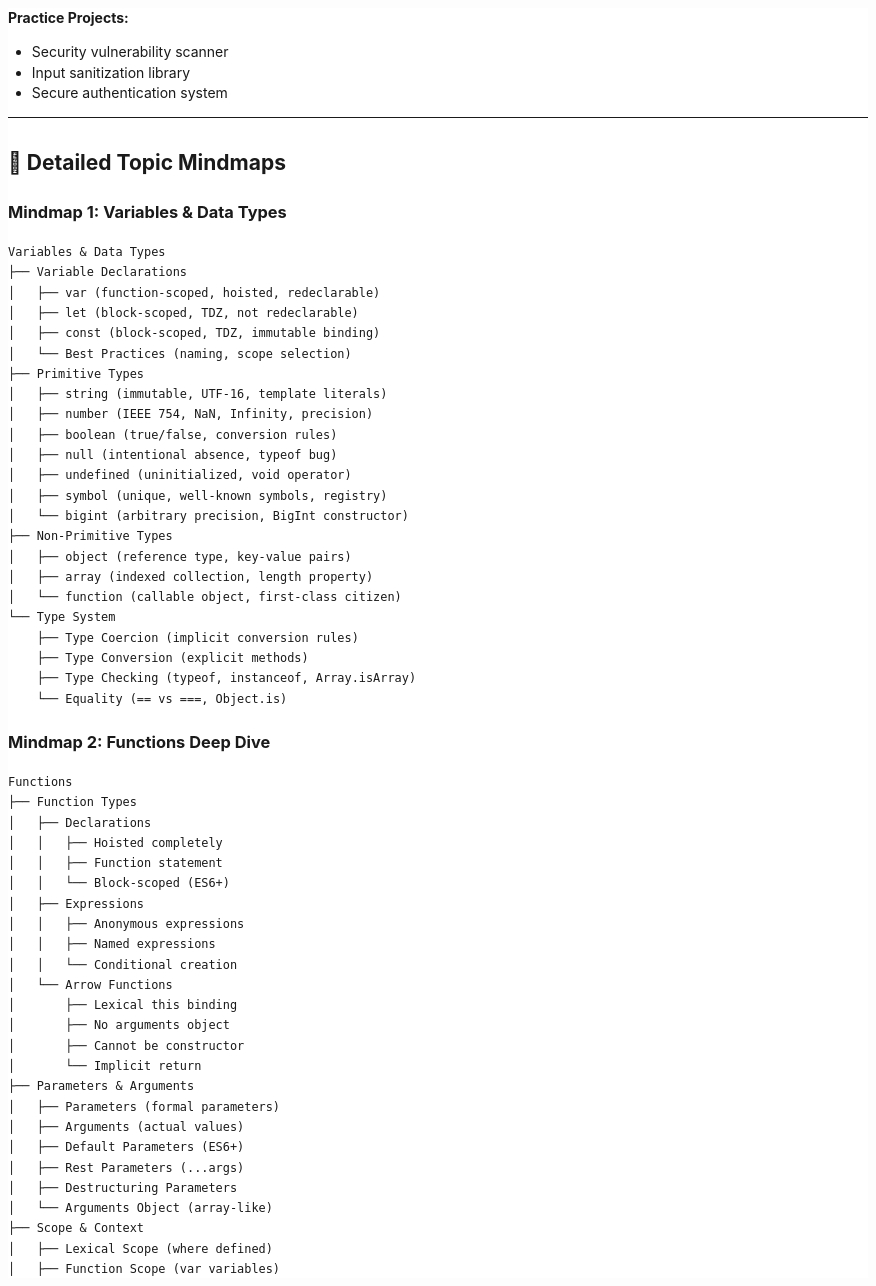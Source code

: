 **Practice Projects:**
- Security vulnerability scanner
- Input sanitization library
- Secure authentication system

---

## 🧠 Detailed Topic Mindmaps

### **Mindmap 1: Variables & Data Types**
```
Variables & Data Types
├── Variable Declarations
│   ├── var (function-scoped, hoisted, redeclarable)
│   ├── let (block-scoped, TDZ, not redeclarable)
│   ├── const (block-scoped, TDZ, immutable binding)
│   └── Best Practices (naming, scope selection)
├── Primitive Types
│   ├── string (immutable, UTF-16, template literals)
│   ├── number (IEEE 754, NaN, Infinity, precision)
│   ├── boolean (true/false, conversion rules)
│   ├── null (intentional absence, typeof bug)
│   ├── undefined (uninitialized, void operator)
│   ├── symbol (unique, well-known symbols, registry)
│   └── bigint (arbitrary precision, BigInt constructor)
├── Non-Primitive Types
│   ├── object (reference type, key-value pairs)
│   ├── array (indexed collection, length property)
│   └── function (callable object, first-class citizen)
└── Type System
    ├── Type Coercion (implicit conversion rules)
    ├── Type Conversion (explicit methods)
    ├── Type Checking (typeof, instanceof, Array.isArray)
    └── Equality (== vs ===, Object.is)
```

### **Mindmap 2: Functions Deep Dive**
```
Functions
├── Function Types
│   ├── Declarations
│   │   ├── Hoisted completely
│   │   ├── Function statement
│   │   └── Block-scoped (ES6+)
│   ├── Expressions
│   │   ├── Anonymous expressions
│   │   ├── Named expressions
│   │   └── Conditional creation
│   └── Arrow Functions
│       ├── Lexical this binding
│       ├── No arguments object
│       ├── Cannot be constructor
│       └── Implicit return
├── Parameters & Arguments
│   ├── Parameters (formal parameters)
│   ├── Arguments (actual values)
│   ├── Default Parameters (ES6+)
│   ├── Rest Parameters (...args)
│   ├── Destructuring Parameters
│   └── Arguments Object (array-like)
├── Scope & Context
│   ├── Lexical Scope (where defined)
│   ├── Function Scope (var variables)
```